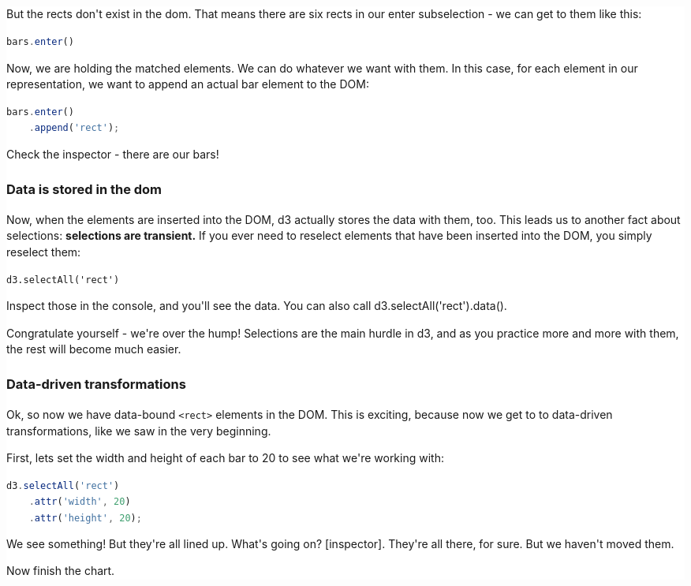 But the rects don't exist in the dom. That means there are six rects in our enter subselection - we can get to them like this:

```js
bars.enter()
```

Now, we are holding the matched elements. We can do whatever we want with them. In this case, for each element in our representation, we want to append an actual bar element to the DOM:

```js
bars.enter()
    .append('rect');
```

Check the inspector - there are our bars!

### Data is stored in the dom

Now, when the elements are inserted into the DOM, d3 actually stores the data with them, too. This leads us to another fact about selections: **selections are transient.** If you ever need to reselect elements that have been inserted into the DOM, you simply reselect them:

```
d3.selectAll('rect')
```

Inspect those in the console, and you'll see the data. You can also call d3.selectAll('rect').data().

Congratulate yourself - we're over the hump! Selections are the main hurdle in d3, and as you practice more and more with them, the rest will become much easier.


### Data-driven transformations

Ok, so now we have data-bound `<rect>` elements in the DOM. This is exciting, because now we get to to data-driven transformations, like we saw in the very beginning.

First, lets set the width and height of each bar to 20 to see what we're working with:

```js
d3.selectAll('rect')
    .attr('width', 20)
    .attr('height', 20);
```

We see something! But they're all lined up. What's going on? [inspector]. They're all there, for sure. But we haven't moved them.

Now finish the chart.
